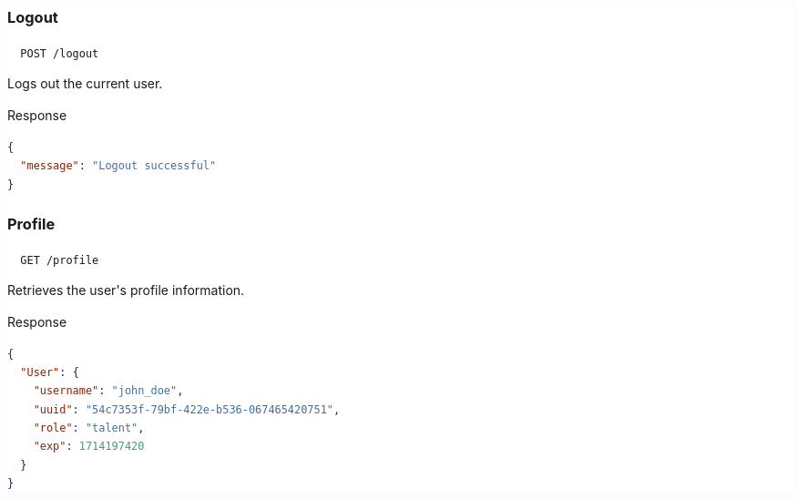 ### Logout

```http
  POST /logout
```

Logs out the current user.

Response

```json
{
  "message": "Logout successful"
}
```

### Profile

```http
  GET /profile
```

Retrieves the user's profile information.

Response

```json
{
  "User": {
    "username": "john_doe",
    "uuid": "54c7353f-79bf-422e-b536-067465420751",
    "role": "talent",
    "exp": 1714197420
  }
}
```
